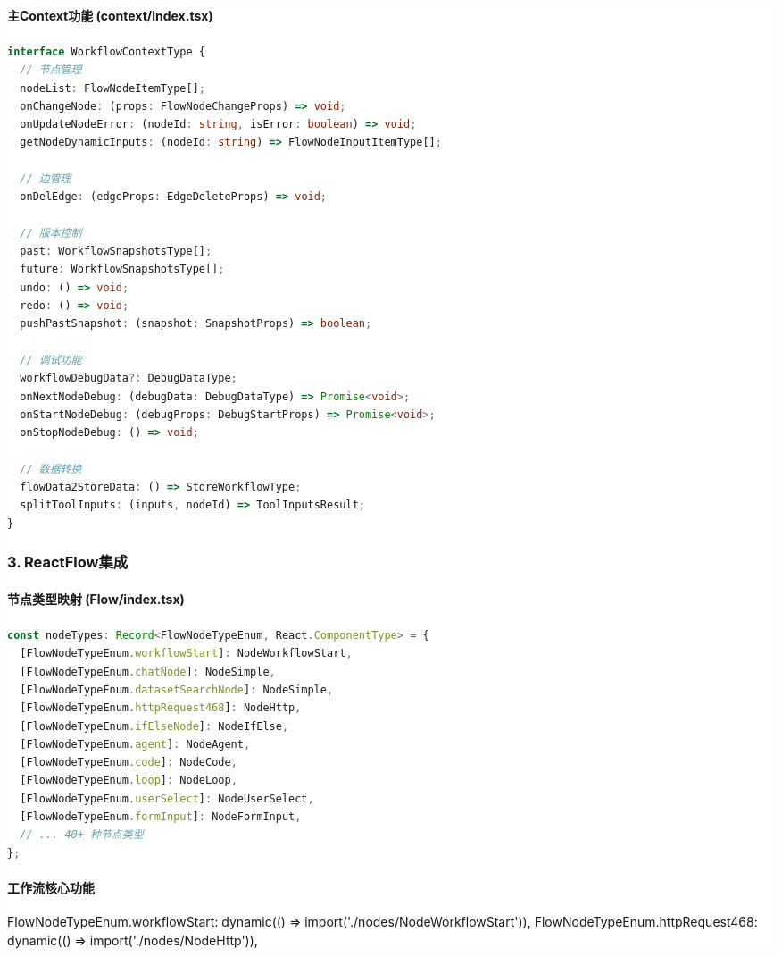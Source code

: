 #### 主Context功能 (context/index.tsx)

```typescript
interface WorkflowContextType {
  // 节点管理
  nodeList: FlowNodeItemType[];
  onChangeNode: (props: FlowNodeChangeProps) => void;
  onUpdateNodeError: (nodeId: string, isError: boolean) => void;
  getNodeDynamicInputs: (nodeId: string) => FlowNodeInputItemType[];
  
  // 边管理
  onDelEdge: (edgeProps: EdgeDeleteProps) => void;
  
  // 版本控制
  past: WorkflowSnapshotsType[];
  future: WorkflowSnapshotsType[];
  undo: () => void;
  redo: () => void;
  pushPastSnapshot: (snapshot: SnapshotProps) => boolean;
  
  // 调试功能
  workflowDebugData?: DebugDataType;
  onNextNodeDebug: (debugData: DebugDataType) => Promise<void>;
  onStartNodeDebug: (debugProps: DebugStartProps) => Promise<void>;
  onStopNodeDebug: () => void;
  
  // 数据转换
  flowData2StoreData: () => StoreWorkflowType;
  splitToolInputs: (inputs, nodeId) => ToolInputsResult;
}
```

### 3. ReactFlow集成

#### 节点类型映射 (Flow/index.tsx)

```typescript
const nodeTypes: Record<FlowNodeTypeEnum, React.ComponentType> = {
  [FlowNodeTypeEnum.workflowStart]: NodeWorkflowStart,
  [FlowNodeTypeEnum.chatNode]: NodeSimple,
  [FlowNodeTypeEnum.datasetSearchNode]: NodeSimple,
  [FlowNodeTypeEnum.httpRequest468]: NodeHttp,
  [FlowNodeTypeEnum.ifElseNode]: NodeIfElse,
  [FlowNodeTypeEnum.agent]: NodeAgent,
  [FlowNodeTypeEnum.code]: NodeCode,
  [FlowNodeTypeEnum.loop]: NodeLoop,
  [FlowNodeTypeEnum.userSelect]: NodeUserSelect,
  [FlowNodeTypeEnum.formInput]: NodeFormInput,
  // ... 40+ 种节点类型
};
```

#### 工作流核心功能


  [FlowNodeTypeEnum.workflowStart]: dispatchWorkflowStart,
  [FlowNodeTypeEnum.chatNode]: dispatchChatCompletion,
  [FlowNodeTypeEnum.datasetSearchNode]: dispatchDatasetSearch,
  [FlowNodeTypeEnum.httpRequest468]: dispatchHttp468Request,
  [FlowNodeTypeEnum.ifElseNode]: dispatchIfElse,
  [FlowNodeTypeEnum.agent]: dispatchRunTools,
  [FlowNodeTypeEnum.workflowStart]: dynamic(() => import('./nodes/NodeWorkflowStart')),
  [FlowNodeTypeEnum.httpRequest468]: dynamic(() => import('./nodes/NodeHttp')),